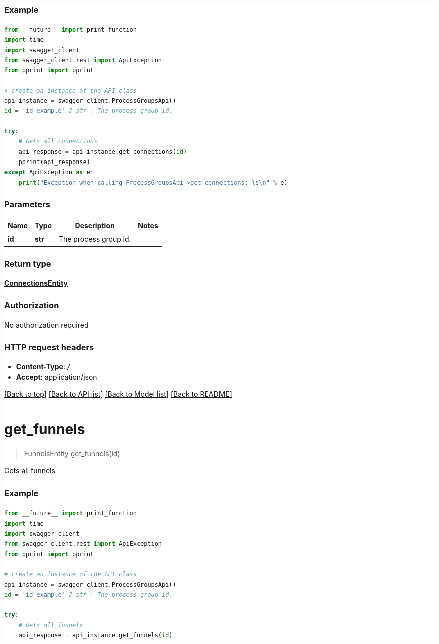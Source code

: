 

### Example
```python
from __future__ import print_function
import time
import swagger_client
from swagger_client.rest import ApiException
from pprint import pprint

# create an instance of the API class
api_instance = swagger_client.ProcessGroupsApi()
id = 'id_example' # str | The process group id.

try:
    # Gets all connections
    api_response = api_instance.get_connections(id)
    pprint(api_response)
except ApiException as e:
    print("Exception when calling ProcessGroupsApi->get_connections: %s\n" % e)
```

### Parameters

Name | Type | Description  | Notes
------------- | ------------- | ------------- | -------------
 **id** | **str**| The process group id. | 

### Return type

[**ConnectionsEntity**](ConnectionsEntity.md)

### Authorization

No authorization required

### HTTP request headers

 - **Content-Type**: */*
 - **Accept**: application/json

[[Back to top]](#) [[Back to API list]](../README.md#documentation-for-api-endpoints) [[Back to Model list]](../README.md#documentation-for-models) [[Back to README]](../README.md)

# **get_funnels**
> FunnelsEntity get_funnels(id)

Gets all funnels



### Example
```python
from __future__ import print_function
import time
import swagger_client
from swagger_client.rest import ApiException
from pprint import pprint

# create an instance of the API class
api_instance = swagger_client.ProcessGroupsApi()
id = 'id_example' # str | The process group id.

try:
    # Gets all funnels
    api_response = api_instance.get_funnels(id)
```